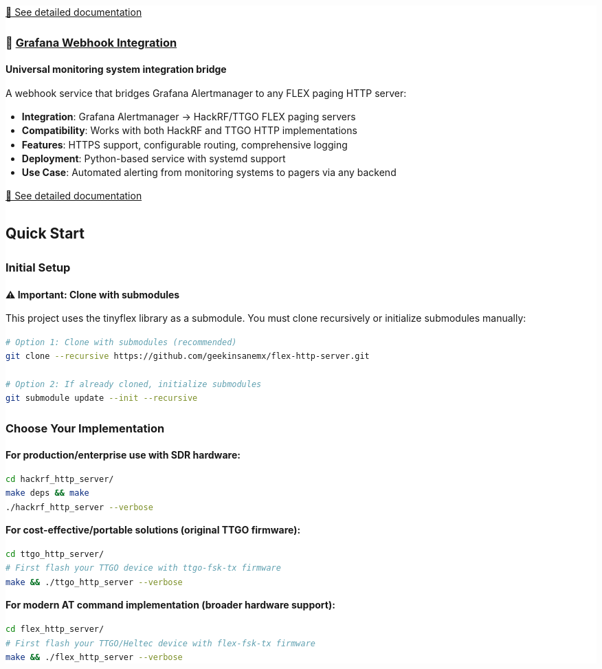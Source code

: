 [📖 See detailed documentation](./flex_http_server/README.md)

### 🔗 [Grafana Webhook Integration](./webhooks/grafana-webhook/)
**Universal monitoring system integration bridge**

A webhook service that bridges Grafana Alertmanager to any FLEX paging HTTP server:
- **Integration**: Grafana Alertmanager → HackRF/TTGO FLEX paging servers
- **Compatibility**: Works with both HackRF and TTGO HTTP implementations
- **Features**: HTTPS support, configurable routing, comprehensive logging
- **Deployment**: Python-based service with systemd support
- **Use Case**: Automated alerting from monitoring systems to pagers via any backend

[📖 See detailed documentation](./webhooks/grafana-webhook/README.md)

## Quick Start

### Initial Setup

**⚠️ Important: Clone with submodules**

This project uses the tinyflex library as a submodule. You must clone recursively or initialize submodules manually:

```bash
# Option 1: Clone with submodules (recommended)
git clone --recursive https://github.com/geekinsanemx/flex-http-server.git

# Option 2: If already cloned, initialize submodules
git submodule update --init --recursive
```

### Choose Your Implementation

**For production/enterprise use with SDR hardware:**
```bash
cd hackrf_http_server/
make deps && make
./hackrf_http_server --verbose
```

**For cost-effective/portable solutions (original TTGO firmware):**
```bash
cd ttgo_http_server/
# First flash your TTGO device with ttgo-fsk-tx firmware
make && ./ttgo_http_server --verbose
```

**For modern AT command implementation (broader hardware support):**
```bash
cd flex_http_server/
# First flash your TTGO/Heltec device with flex-fsk-tx firmware
make && ./flex_http_server --verbose
```

